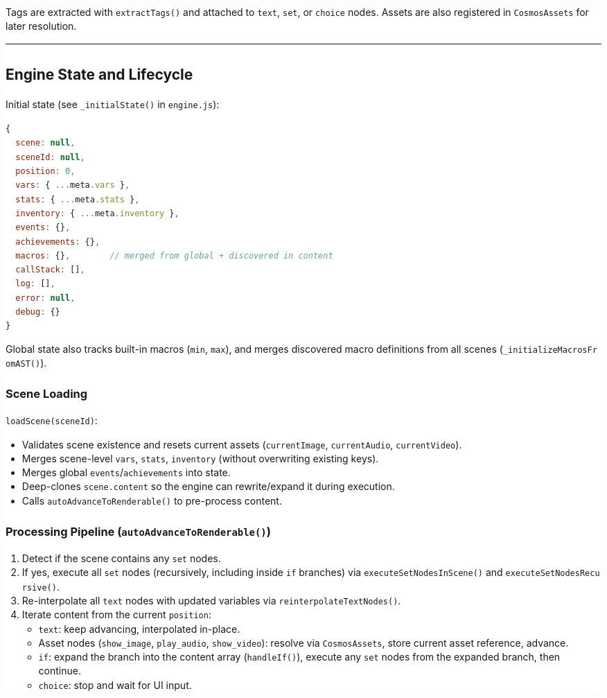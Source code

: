 Tags are extracted with `extractTags()` and attached to `text`, `set`, or `choice` nodes.
Assets are also registered in `CosmosAssets` for later resolution.

---

## Engine State and Lifecycle

Initial state (see `_initialState()` in `engine.js`):

```js
{
  scene: null,
  sceneId: null,
  position: 0,
  vars: { ...meta.vars },
  stats: { ...meta.stats },
  inventory: { ...meta.inventory },
  events: {},
  achievements: {},
  macros: {},        // merged from global + discovered in content
  callStack: [],
  log: [],
  error: null,
  debug: {}
}
```

Global state also tracks built-in macros (`min`, `max`), and merges discovered macro definitions from all scenes (`_initializeMacrosFromAST()`).

### Scene Loading

`loadScene(sceneId)`:
- Validates scene existence and resets current assets (`currentImage`, `currentAudio`, `currentVideo`).
- Merges scene-level `vars`, `stats`, `inventory` (without overwriting existing keys).
- Merges global `events`/`achievements` into state.
- Deep-clones `scene.content` so the engine can rewrite/expand it during execution.
- Calls `autoAdvanceToRenderable()` to pre-process content.

### Processing Pipeline (`autoAdvanceToRenderable()`)

1. Detect if the scene contains any `set` nodes.
2. If yes, execute all `set` nodes (recursively, including inside `if` branches) via `executeSetNodesInScene()` and `executeSetNodesRecursive()`.
3. Re-interpolate all `text` nodes with updated variables via `reinterpolateTextNodes()`.
4. Iterate content from the current `position`:
   - `text`: keep advancing, interpolated in-place.
   - Asset nodes (`show_image`, `play_audio`, `show_video`): resolve via `CosmosAssets`, store current asset reference, advance.
   - `if`: expand the branch into the content array (`handleIf()`), execute any `set` nodes from the expanded branch, then continue.
   - `choice`: stop and wait for UI input.
